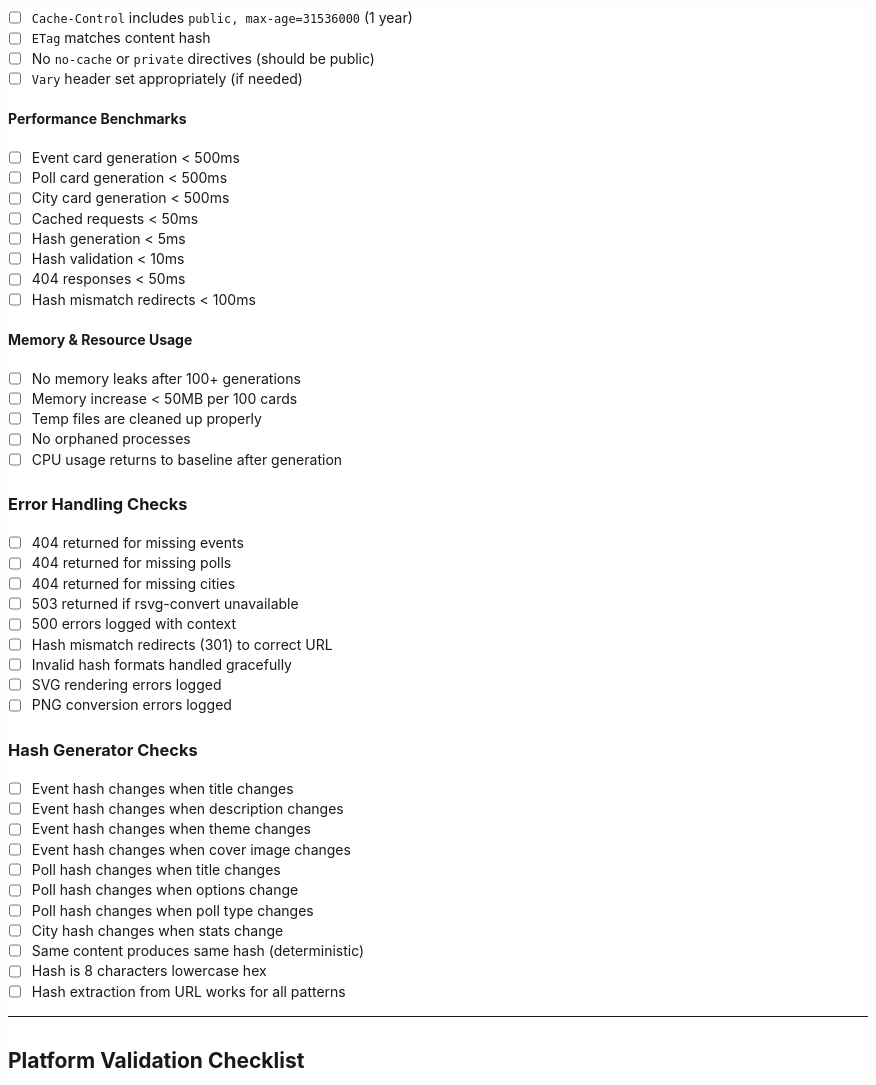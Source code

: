 - [ ] `Cache-Control` includes `public, max-age=31536000` (1 year)
- [ ] `ETag` matches content hash
- [ ] No `no-cache` or `private` directives (should be public)
- [ ] `Vary` header set appropriately (if needed)

#### Performance Benchmarks

- [ ] Event card generation < 500ms
- [ ] Poll card generation < 500ms
- [ ] City card generation < 500ms
- [ ] Cached requests < 50ms
- [ ] Hash generation < 5ms
- [ ] Hash validation < 10ms
- [ ] 404 responses < 50ms
- [ ] Hash mismatch redirects < 100ms

#### Memory & Resource Usage

- [ ] No memory leaks after 100+ generations
- [ ] Memory increase < 50MB per 100 cards
- [ ] Temp files are cleaned up properly
- [ ] No orphaned processes
- [ ] CPU usage returns to baseline after generation

### Error Handling Checks

- [ ] 404 returned for missing events
- [ ] 404 returned for missing polls
- [ ] 404 returned for missing cities
- [ ] 503 returned if rsvg-convert unavailable
- [ ] 500 errors logged with context
- [ ] Hash mismatch redirects (301) to correct URL
- [ ] Invalid hash formats handled gracefully
- [ ] SVG rendering errors logged
- [ ] PNG conversion errors logged

### Hash Generator Checks

- [ ] Event hash changes when title changes
- [ ] Event hash changes when description changes
- [ ] Event hash changes when theme changes
- [ ] Event hash changes when cover image changes
- [ ] Poll hash changes when title changes
- [ ] Poll hash changes when options change
- [ ] Poll hash changes when poll type changes
- [ ] City hash changes when stats change
- [ ] Same content produces same hash (deterministic)
- [ ] Hash is 8 characters lowercase hex
- [ ] Hash extraction from URL works for all patterns

---

## Platform Validation Checklist
